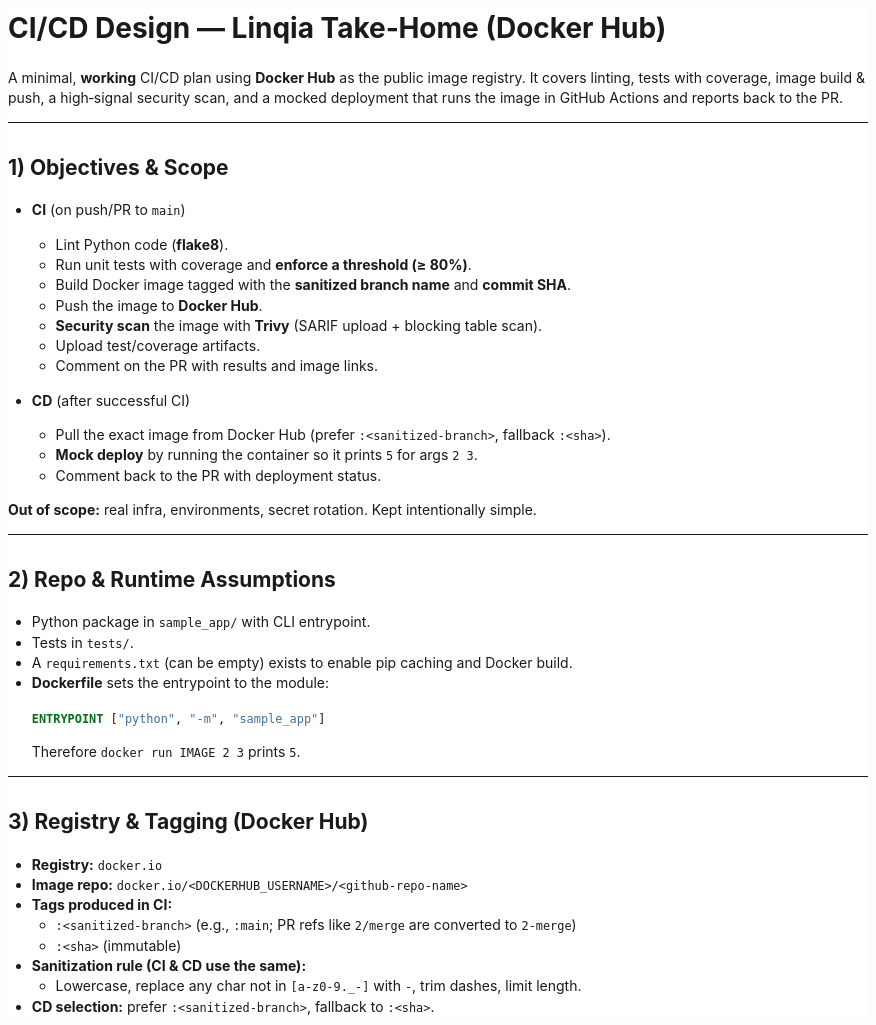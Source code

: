 # CI/CD Design — Linqia Take‑Home (Docker Hub)

A minimal, **working** CI/CD plan using **Docker Hub** as the public image registry. It covers linting, tests with coverage, image build & push, a high‑signal security scan, and a mocked deployment that runs the image in GitHub Actions and reports back to the PR.

---

## 1) Objectives & Scope

- **CI** (on push/PR to `main`)
  - Lint Python code (**flake8**).
  - Run unit tests with coverage and **enforce a threshold (≥ 80%)**.
  - Build Docker image tagged with the **sanitized branch name** and **commit SHA**.
  - Push the image to **Docker Hub**.
  - **Security scan** the image with **Trivy** (SARIF upload + blocking table scan).
  - Upload test/coverage artifacts.
  - Comment on the PR with results and image links.

- **CD** (after successful CI)
  - Pull the exact image from Docker Hub (prefer `:<sanitized-branch>`, fallback `:<sha>`).
  - **Mock deploy** by running the container so it prints `5` for args `2 3`.
  - Comment back to the PR with deployment status.

**Out of scope:** real infra, environments, secret rotation. Kept intentionally simple.

---

## 2) Repo & Runtime Assumptions

- Python package in `sample_app/` with CLI entrypoint.
- Tests in `tests/`.
- A `requirements.txt` (can be empty) exists to enable pip caching and Docker build.
- **Dockerfile** sets the entrypoint to the module:
  ```dockerfile
  ENTRYPOINT ["python", "-m", "sample_app"]
  ```
  Therefore `docker run IMAGE 2 3` prints `5`.

---

## 3) Registry & Tagging (Docker Hub)

- **Registry:** `docker.io`
- **Image repo:** `docker.io/<DOCKERHUB_USERNAME>/<github-repo-name>`
- **Tags produced in CI:**
  - `:<sanitized-branch>` (e.g., `:main`; PR refs like `2/merge` are converted to `2-merge`)
  - `:<sha>` (immutable)
- **Sanitization rule (CI & CD use the same):**
  - Lowercase, replace any char not in `[a-z0-9._-]` with `-`, trim dashes, limit length.
- **CD selection:** prefer `:<sanitized-branch>`, fallback to `:<sha>`.
